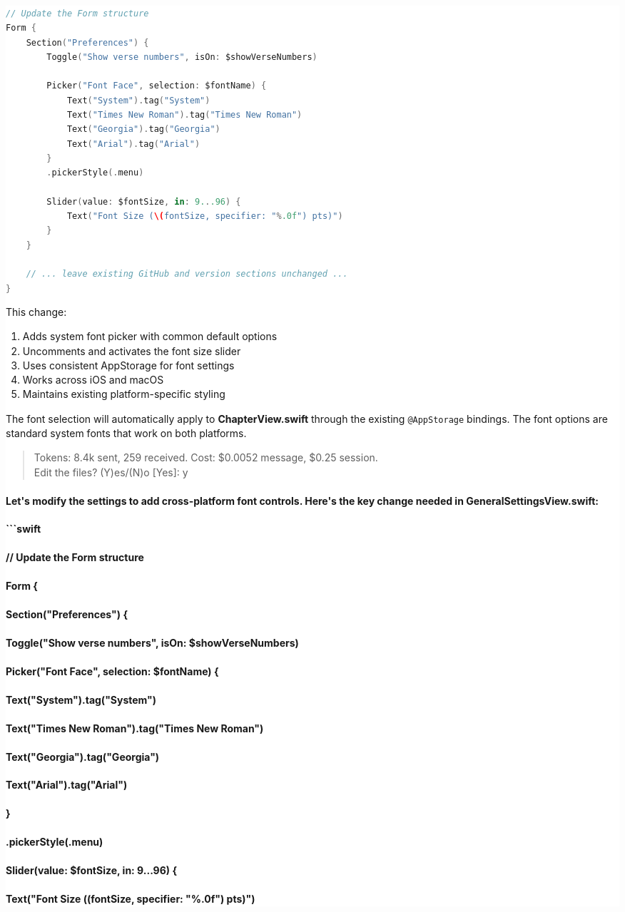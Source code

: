 ```swift
// Update the Form structure
Form {
    Section("Preferences") {
        Toggle("Show verse numbers", isOn: $showVerseNumbers)
        
        Picker("Font Face", selection: $fontName) {
            Text("System").tag("System")
            Text("Times New Roman").tag("Times New Roman")
            Text("Georgia").tag("Georgia")
            Text("Arial").tag("Arial")
        }
        .pickerStyle(.menu)
        
        Slider(value: $fontSize, in: 9...96) {
            Text("Font Size (\(fontSize, specifier: "%.0f") pts)")
        }
    }
    
    // ... leave existing GitHub and version sections unchanged ...
}
```

This change:
1. Adds system font picker with common default options
2. Uncomments and activates the font size slider
3. Uses consistent AppStorage for font settings
4. Works across iOS and macOS
5. Maintains existing platform-specific styling

The font selection will automatically apply to **ChapterView.swift** through the existing `@AppStorage` bindings. The font options are standard system fonts that work on both platforms.

> Tokens: 8.4k sent, 259 received. Cost: $0.0052 message, $0.25 session.  
> Edit the files? (Y)es/(N)o [Yes]: y  

#### Let's modify the settings to add cross-platform font controls. Here's the key change needed in **GeneralSettingsView.swift**:  
####   
#### ```swift  
#### // Update the Form structure  
#### Form {  
####     Section("Preferences") {  
####         Toggle("Show verse numbers", isOn: $showVerseNumbers)  
####           
####         Picker("Font Face", selection: $fontName) {  
####             Text("System").tag("System")  
####             Text("Times New Roman").tag("Times New Roman")  
####             Text("Georgia").tag("Georgia")  
####             Text("Arial").tag("Arial")  
####         }  
####         .pickerStyle(.menu)  
####           
####         Slider(value: $fontSize, in: 9...96) {  
####             Text("Font Size (\(fontSize, specifier: "%.0f") pts)")  